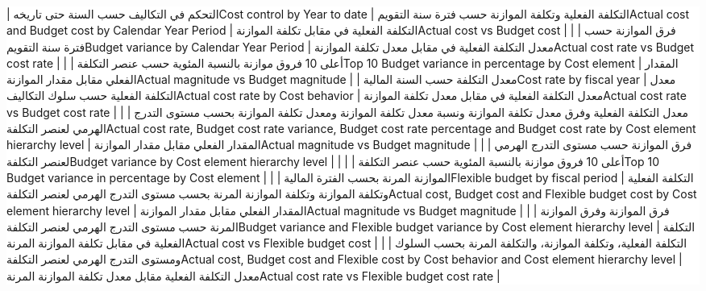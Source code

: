 | <span data-ttu-id="5b242-141">التحكم في التكاليف حسب السنة حتى تاريخه</span><span class="sxs-lookup"><span data-stu-id="5b242-141">Cost control by Year to date</span></span>     | <span data-ttu-id="5b242-142">التكلفة الفعلية وتكلفة الموازنة حسب فترة سنة التقويم</span><span class="sxs-lookup"><span data-stu-id="5b242-142">Actual cost and Budget cost by Calendar Year Period</span></span>                                                                           | <span data-ttu-id="5b242-143">التكلفة الفعلية في مقابل تكلفة الموازنة</span><span class="sxs-lookup"><span data-stu-id="5b242-143">Actual cost vs Budget cost</span></span>                    |
|                                  | <span data-ttu-id="5b242-144">فرق الموازنة حسب فترة سنة التقويم</span><span class="sxs-lookup"><span data-stu-id="5b242-144">Budget variance by Calendar Year Period</span></span>                                                                                       | <span data-ttu-id="5b242-145">معدل التكلفة الفعلية في مقابل معدل تكلفة الموازنة</span><span class="sxs-lookup"><span data-stu-id="5b242-145">Actual cost rate vs Budget cost rate</span></span>          |
|                                  | <span data-ttu-id="5b242-146">أعلى 10 فروق موازنة بالنسبة المئوية حسب عنصر التكلفة</span><span class="sxs-lookup"><span data-stu-id="5b242-146">Top 10 Budget variance in percentage by Cost element</span></span>                                                                          | <span data-ttu-id="5b242-147">المقدار الفعلي مقابل مقدار الموازنة</span><span class="sxs-lookup"><span data-stu-id="5b242-147">Actual magnitude vs Budget magnitude</span></span>          |
| <span data-ttu-id="5b242-148">معدل التكلفة حسب السنة المالية</span><span class="sxs-lookup"><span data-stu-id="5b242-148">Cost rate by fiscal year</span></span>         | <span data-ttu-id="5b242-149">معدل التكلفة الفعلية حسب سلوك التكاليف</span><span class="sxs-lookup"><span data-stu-id="5b242-149">Actual cost rate by Cost behavior</span></span>                                                                                             | <span data-ttu-id="5b242-150">معدل التكلفة الفعلية في مقابل معدل تكلفة الموازنة</span><span class="sxs-lookup"><span data-stu-id="5b242-150">Actual cost rate vs Budget cost rate</span></span>          |
|                                  | <span data-ttu-id="5b242-151">معدل التكلفة الفعلية وفرق معدل تكلفة الموازنة ونسبة معدل تكلفة الموازنة ومعدل تكلفة الموازنة بحسب مستوى التدرج الهرمي لعنصر التكلفة</span><span class="sxs-lookup"><span data-stu-id="5b242-151">Actual cost rate, Budget cost rate variance, Budget cost rate percentage and Budget cost rate by Cost element hierarchy level</span></span> | <span data-ttu-id="5b242-152">المقدار الفعلي مقابل مقدار الموازنة</span><span class="sxs-lookup"><span data-stu-id="5b242-152">Actual magnitude vs Budget magnitude</span></span>          |
|                                  | <span data-ttu-id="5b242-153">فرق الموازنة حسب مستوى التدرج الهرمي لعنصر التكلفة</span><span class="sxs-lookup"><span data-stu-id="5b242-153">Budget variance by Cost element hierarchy level</span></span>                                                                               |                                               |
|                                  | <span data-ttu-id="5b242-154">أعلى 10 فروق موازنة بالنسبة المئوية حسب عنصر التكلفة</span><span class="sxs-lookup"><span data-stu-id="5b242-154">Top 10 Budget variance in percentage by Cost element</span></span>                                                                          |                                               |
| <span data-ttu-id="5b242-155">الموازنة المرنة بحسب الفترة المالية</span><span class="sxs-lookup"><span data-stu-id="5b242-155">Flexible budget by fiscal period</span></span> | <span data-ttu-id="5b242-156">التكلفة الفعلية وتكلفة الموازنة وتكلفة الموازنة المرنة بحسب مستوى التدرج الهرمي لعنصر التكلفة</span><span class="sxs-lookup"><span data-stu-id="5b242-156">Actual cost, Budget cost and Flexible budget cost by Cost element hierarchy level</span></span>                                             | <span data-ttu-id="5b242-157">المقدار الفعلي مقابل مقدار الموازنة</span><span class="sxs-lookup"><span data-stu-id="5b242-157">Actual magnitude vs Budget magnitude</span></span>          |
|                                  | <span data-ttu-id="5b242-158">فرق الموازنة وفرق الموازنة المرنة حسب مستوى التدرج الهرمي لعنصر التكلفة</span><span class="sxs-lookup"><span data-stu-id="5b242-158">Budget variance and Flexible budget variance by Cost element hierarchy level</span></span>                                                  | <span data-ttu-id="5b242-159">التكلفة الفعلية في مقابل تكلفة الموازنة المرنة</span><span class="sxs-lookup"><span data-stu-id="5b242-159">Actual cost vs Flexible budget cost</span></span>           |
|                                  | <span data-ttu-id="5b242-160">التكلفة الفعلية، وتكلفة الموازنة، والتكلفة المرنة بحسب السلوك ومستوى التدرج الهرمي لعنصر التكلفة</span><span class="sxs-lookup"><span data-stu-id="5b242-160">Actual cost, Budget cost and Flexible cost by Cost behavior and Cost element hierarchy level</span></span>                                  | <span data-ttu-id="5b242-161">معدل التكلفة الفعلية مقابل معدل تكلفة الموازنة المرنة</span><span class="sxs-lookup"><span data-stu-id="5b242-161">Actual cost rate vs Flexible budget cost rate</span></span> |